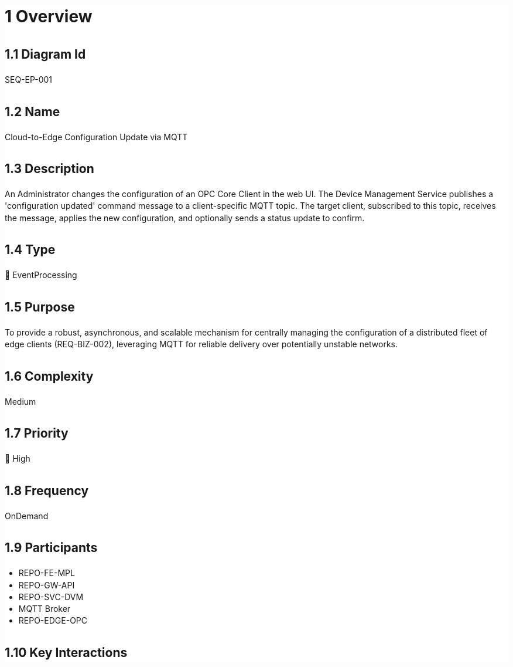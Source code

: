 # 1 Overview

## 1.1 Diagram Id

SEQ-EP-001

## 1.2 Name

Cloud-to-Edge Configuration Update via MQTT

## 1.3 Description

An Administrator changes the configuration of an OPC Core Client in the web UI. The Device Management Service publishes a 'configuration updated' command message to a client-specific MQTT topic. The target client, subscribed to this topic, receives the message, applies the new configuration, and optionally sends a status update to confirm.

## 1.4 Type

🔹 EventProcessing

## 1.5 Purpose

To provide a robust, asynchronous, and scalable mechanism for centrally managing the configuration of a distributed fleet of edge clients (REQ-BIZ-002), leveraging MQTT for reliable delivery over potentially unstable networks.

## 1.6 Complexity

Medium

## 1.7 Priority

🔴 High

## 1.8 Frequency

OnDemand

## 1.9 Participants

- REPO-FE-MPL
- REPO-GW-API
- REPO-SVC-DVM
- MQTT Broker
- REPO-EDGE-OPC

## 1.10 Key Interactions
